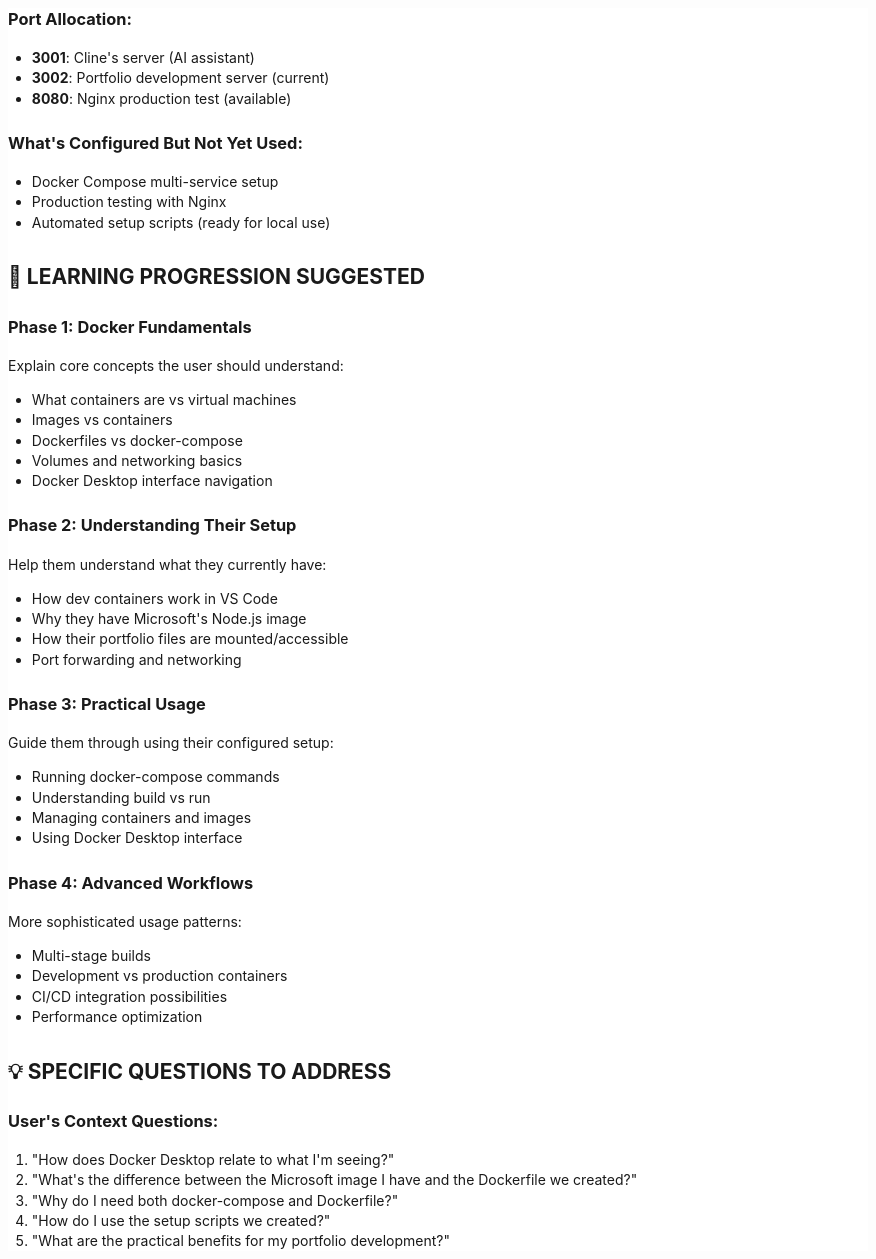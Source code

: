 ### **Port Allocation:**
- **3001**: Cline's server (AI assistant)
- **3002**: Portfolio development server (current)
- **8080**: Nginx production test (available)

### **What's Configured But Not Yet Used:**
- Docker Compose multi-service setup
- Production testing with Nginx
- Automated setup scripts (ready for local use)

## 🚀 LEARNING PROGRESSION SUGGESTED

### **Phase 1: Docker Fundamentals**
Explain core concepts the user should understand:
- What containers are vs virtual machines
- Images vs containers
- Dockerfiles vs docker-compose
- Volumes and networking basics
- Docker Desktop interface navigation

### **Phase 2: Understanding Their Setup**
Help them understand what they currently have:
- How dev containers work in VS Code
- Why they have Microsoft's Node.js image
- How their portfolio files are mounted/accessible
- Port forwarding and networking

### **Phase 3: Practical Usage**
Guide them through using their configured setup:
- Running docker-compose commands
- Understanding build vs run
- Managing containers and images
- Using Docker Desktop interface

### **Phase 4: Advanced Workflows**
More sophisticated usage patterns:
- Multi-stage builds
- Development vs production containers
- CI/CD integration possibilities
- Performance optimization

## 💡 SPECIFIC QUESTIONS TO ADDRESS

### **User's Context Questions:**
1. "How does Docker Desktop relate to what I'm seeing?"
2. "What's the difference between the Microsoft image I have and the Dockerfile we created?"
3. "Why do I need both docker-compose and Dockerfile?"
4. "How do I use the setup scripts we created?"
5. "What are the practical benefits for my portfolio development?"
